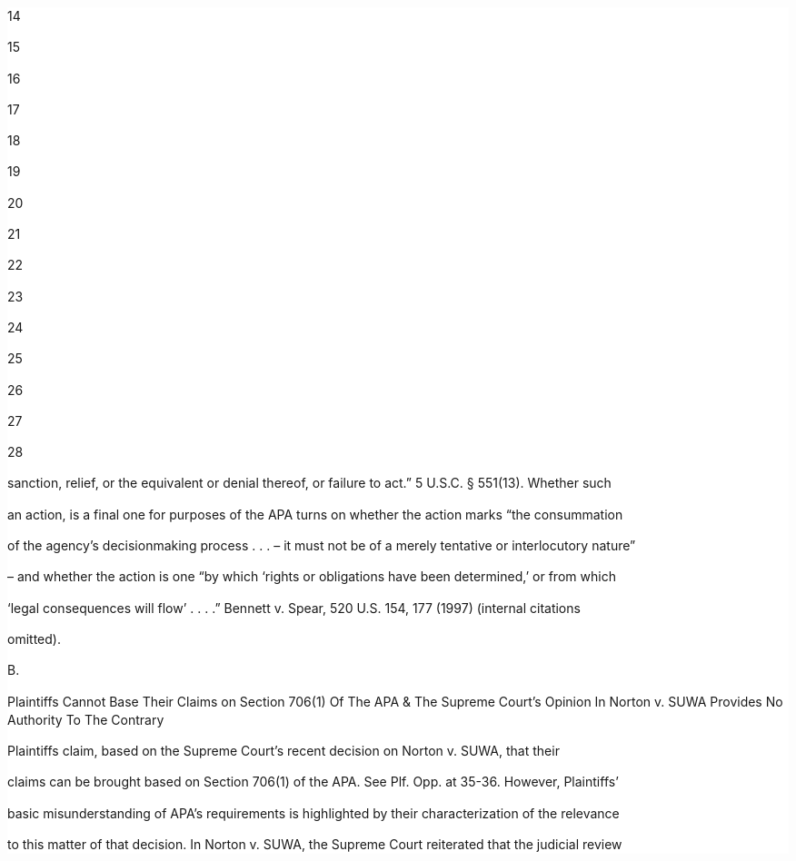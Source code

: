 14

15

16

17

18

19

20

21

22

23

24

25

26

27

28

sanction, relief, or the equivalent or denial thereof, or failure to act.”  5 U.S.C. § 551(13).  Whether such

an action,  is a final one for purposes of the APA turns on whether the action marks “the consummation

of the agency’s decisionmaking process . . . – it must not be of a merely tentative or interlocutory nature”

– and whether the action is one “by which ‘rights or obligations have been determined,’ or from which

‘legal consequences will flow’ . . . .”  Bennett v. Spear, 520 U.S. 154, 177 (1997) (internal citations

omitted).

B.

Plaintiffs Cannot Base Their Claims on Section 706(1) Of The APA & The Supreme Court’s
Opinion In Norton v. SUWA Provides No Authority To The Contrary

Plaintiffs claim, based on the Supreme Court’s recent decision on Norton v. SUWA, that their

claims can be brought based on Section 706(1) of the APA.  See Plf. Opp. at 35-36.  However, Plaintiffs’

basic misunderstanding of APA’s requirements is highlighted by their characterization of the relevance

to this matter of that decision.  In Norton v. SUWA, the Supreme Court reiterated that the judicial review
